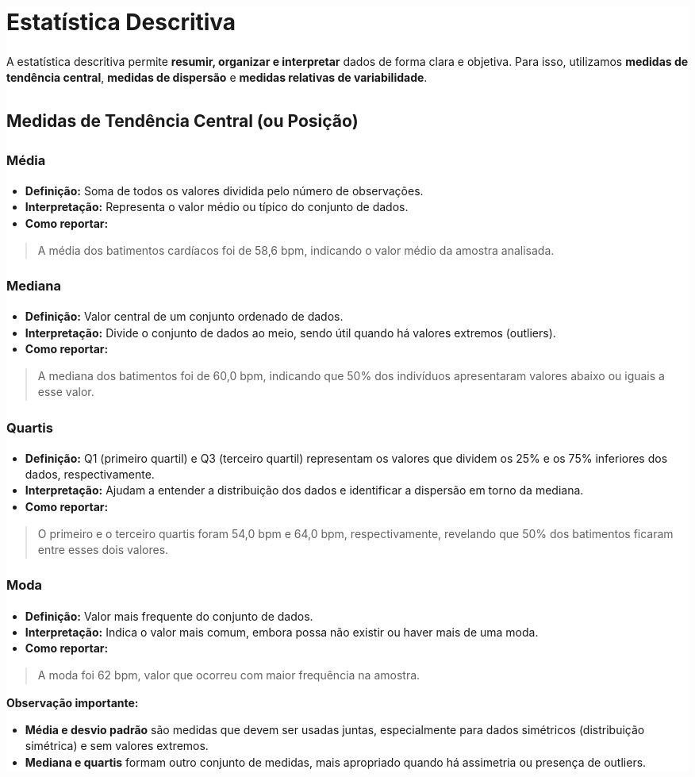 


# Estatística Descritiva

A estatística descritiva permite **resumir, organizar e interpretar** dados de forma clara e objetiva. Para isso, utilizamos **medidas de tendência central**, **medidas de dispersão** e **medidas relativas de variabilidade**.

## Medidas de Tendência Central (ou Posição)

### Média

- **Definição:** Soma de todos os valores dividida pelo número de observações.  
- **Interpretação:** Representa o valor médio ou típico do conjunto de dados.  
- **Como reportar:**  

> A média dos batimentos cardíacos foi de 58,6 bpm, indicando o valor médio da amostra analisada.

### Mediana

- **Definição:** Valor central de um conjunto ordenado de dados.  
- **Interpretação:** Divide o conjunto de dados ao meio, sendo útil quando há valores extremos (outliers).  
- **Como reportar:**  

> A mediana dos batimentos foi de 60,0 bpm, indicando que 50% dos indivíduos apresentaram valores abaixo ou iguais a esse valor.

### Quartis

- **Definição:** Q1 (primeiro quartil) e Q3 (terceiro quartil) representam os valores que dividem os 25% e os 75% inferiores dos dados, respectivamente.  
- **Interpretação:** Ajudam a entender a distribuição dos dados e identificar a dispersão em torno da mediana.  
- **Como reportar:**  

> O primeiro e o terceiro quartis foram 54,0 bpm e 64,0 bpm, respectivamente, revelando que 50% dos batimentos ficaram entre esses dois valores.

### Moda

- **Definição:** Valor mais frequente do conjunto de dados.  
- **Interpretação:** Indica o valor mais comum, embora possa não existir ou haver mais de uma moda.  
- **Como reportar:**  

> A moda foi 62 bpm, valor que ocorreu com maior frequência na amostra.

**Observação importante:**  
- **Média e desvio padrão** são medidas que devem ser usadas juntas, especialmente para dados simétricos (distribuição simétrica) e sem valores extremos.
- **Mediana e quartis** formam outro conjunto de medidas, mais apropriado quando há assimetria ou presença de outliers.
